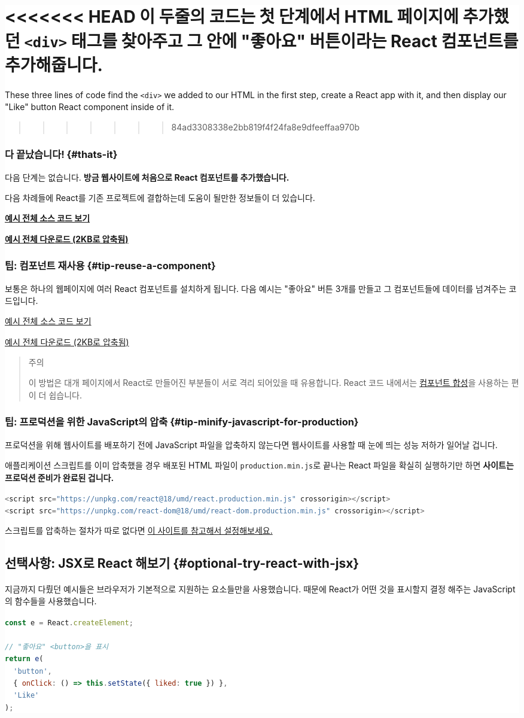 <<<<<<< HEAD
이 두줄의 코드는 첫 단계에서 HTML 페이지에 추가했던 `<div>` 태그를 찾아주고 그 안에 "좋아요" 버튼이라는 React 컴포넌트를 추가해줍니다.
=======
These three lines of code find the `<div>` we added to our HTML in the first step, create a React app with it, and then display our "Like" button React component inside of it.
>>>>>>> 84ad3308338e2bb819f4f24fa8e9dfeeffaa970b

### 다 끝났습니다! {#thats-it}

다음 단계는 없습니다. **방금 웹사이트에 처음으로 React 컴포넌트를 추가했습니다.**

다음 차례들에 React를 기존 프로젝트에 결합하는데 도움이 될만한 정보들이 더 있습니다.

**[예시 전체 소스 코드 보기](https://gist.github.com/gaearon/6668a1f6986742109c00a581ce704605)**

**[예시 전체 다운로드 (2KB로 압축됨)](https://gist.github.com/gaearon/6668a1f6986742109c00a581ce704605/archive/f6c882b6ae18bde42dcf6fdb751aae93495a2275.zip)**

### 팁: 컴포넌트 재사용 {#tip-reuse-a-component}

보통은 하나의 웹페이지에 여러 React 컴포넌트를 설치하게 됩니다. 다음 예시는 "좋아요" 버튼 3개를 만들고 그 컴포넌트들에 데이터를 넘겨주는 코드입니다.

[예시 전체 소스 코드 보기](https://gist.github.com/gaearon/faa67b76a6c47adbab04f739cba7ceda)

[예시 전체 다운로드 (2KB로 압축됨)](https://gist.github.com/gaearon/faa67b76a6c47adbab04f739cba7ceda/archive/9d0dd0ee941fea05fd1357502e5aa348abb84c12.zip)

>주의
>
>이 방법은 대개 페이지에서 React로 만들어진 부분들이 서로 격리 되어있을 때 유용합니다. React 코드 내에서는 [컴포넌트 합성](/docs/components-and-props.html#composing-components)을 사용하는 편이 더 쉽습니다.

### 팁: 프로덕션을 위한 JavaScript의 압축 {#tip-minify-javascript-for-production}

프로덕션을 위해 웹사이트를 배포하기 전에 JavaScript 파일을 압축하지 않는다면 웹사이트를 사용할 때 눈에 띄는 성능 저하가 일어날 겁니다.

애플리케이션 스크립트를 이미 압축했을 경우 배포된 HTML 파일이 `production.min.js`로 끝나는 React 파일을 확실히 실행하기만 하면 **사이트는 프로덕션 준비가 완료된 겁니다.**

```js
<script src="https://unpkg.com/react@18/umd/react.production.min.js" crossorigin></script>
<script src="https://unpkg.com/react-dom@18/umd/react-dom.production.min.js" crossorigin></script>
```

스크립트를 압축하는 절차가 따로 없다면 [이 사이트를 참고해서 설정해보세요.](https://gist.github.com/gaearon/42a2ffa41b8319948f9be4076286e1f3)

## 선택사항: JSX로 React 해보기 {#optional-try-react-with-jsx}

지금까지 다뤘던 예시들은 브라우저가 기본적으로 지원하는 요소들만을 사용했습니다. 때문에 React가 어떤 것을 표시할지 결정 해주는 JavaScript의 함수들을 사용했습니다.

```js
const e = React.createElement;

// "좋아요" <button>을 표시
return e(
  'button',
  { onClick: () => this.setState({ liked: true }) },
  'Like'
);
```

